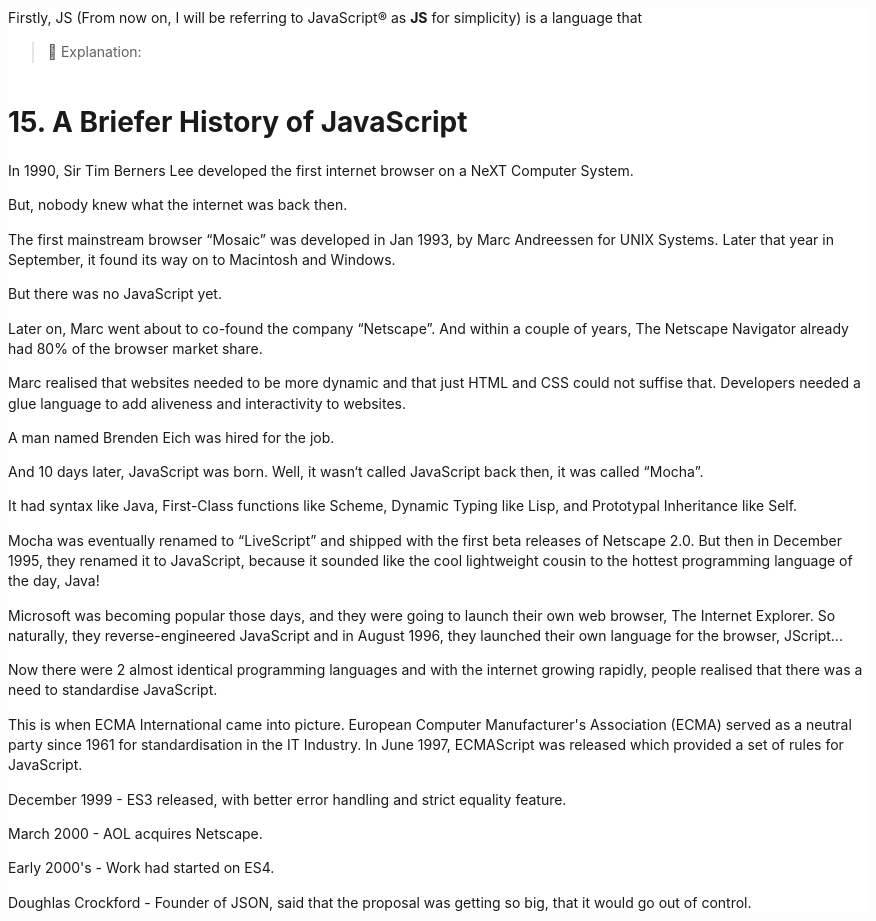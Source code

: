 Firstly, JS (From now on, I will be referring to JavaScript® as **JS** for
simplicity) is a language that

> 🧩 Explanation:

# 15. A Briefer History of JavaScript

In 1990, Sir Tim Berners Lee developed the first internet browser on a NeXT
Computer System.

But, nobody knew what the internet was back then.

The first mainstream browser “Mosaic” was developed in Jan 1993, by Marc
Andreessen for UNIX Systems. Later that year in September, it found its way on
to Macintosh and Windows.

But there was no JavaScript yet.

Later on, Marc went about to co-found the company “Netscape”. And within a
couple of years, The Netscape Navigator already had 80% of the browser market
share.

Marc realised that websites needed to be more dynamic and that just HTML and CSS
could not suffise that. Developers needed a glue language to add aliveness and
interactivity to websites.

A man named Brenden Eich was hired for the job.

And 10 days later, JavaScript was born. Well, it wasn‘t called JavaScript back
then, it was called “Mocha”.

It had syntax like Java, First-Class functions like Scheme, Dynamic Typing like
Lisp, and Prototypal Inheritance like Self.

Mocha was eventually renamed to “LiveScript” and shipped with the first beta
releases of Netscape 2.0. But then in December 1995, they renamed it to
JavaScript, because it sounded like the cool lightweight cousin to the hottest
programming language of the day, Java!

Microsoft was becoming popular those days, and they were going to launch their own web browser, The Internet Explorer. So naturally, they reverse-engineered JavaScript and in August 1996, they launched their own language for the browser, JScript...

Now there were 2 almost identical programming languages and with the internet growing rapidly, people realised that there was a need to standardise JavaScript.

This is when ECMA International came into picture. European Computer Manufacturer's Association (ECMA) served as a neutral party since 1961 for standardisation in the IT Industry. In June 1997, ECMAScript was released which provided a set of rules for JavaScript.

December 1999 - ES3 released, with better error handling and strict equality feature.

March 2000 - AOL acquires Netscape.

Early 2000's - Work had started on ES4.

Doughlas Crockford - Founder of JSON, said that the proposal was getting so big, that it would go out of control.
